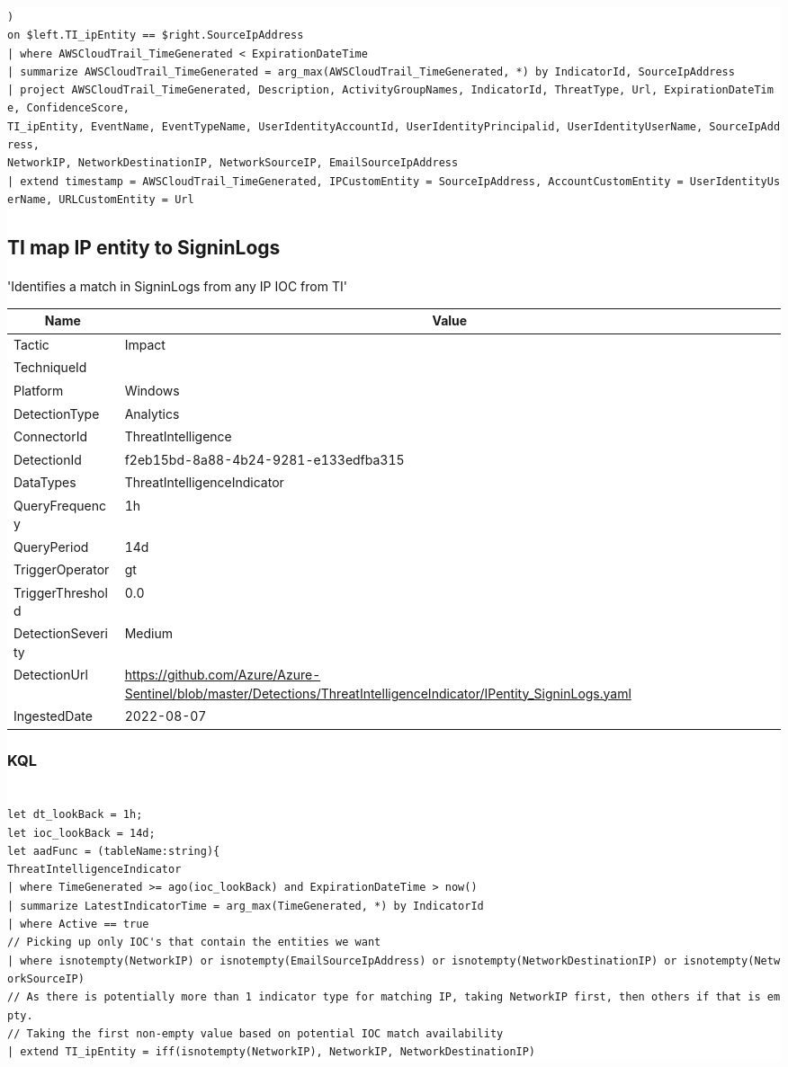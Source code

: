 ```kql
)
on $left.TI_ipEntity == $right.SourceIpAddress
| where AWSCloudTrail_TimeGenerated < ExpirationDateTime
| summarize AWSCloudTrail_TimeGenerated = arg_max(AWSCloudTrail_TimeGenerated, *) by IndicatorId, SourceIpAddress
| project AWSCloudTrail_TimeGenerated, Description, ActivityGroupNames, IndicatorId, ThreatType, Url, ExpirationDateTime, ConfidenceScore,
TI_ipEntity, EventName, EventTypeName, UserIdentityAccountId, UserIdentityPrincipalid, UserIdentityUserName, SourceIpAddress,
NetworkIP, NetworkDestinationIP, NetworkSourceIP, EmailSourceIpAddress
| extend timestamp = AWSCloudTrail_TimeGenerated, IPCustomEntity = SourceIpAddress, AccountCustomEntity = UserIdentityUserName, URLCustomEntity = Url

```

## TI map IP entity to SigninLogs

'Identifies a match in SigninLogs from any IP IOC from TI'

|Name | Value |
| --- | --- |
|Tactic | Impact|
|TechniqueId | |
|Platform | Windows|
|DetectionType | Analytics |
|ConnectorId | ThreatIntelligence |
|DetectionId | f2eb15bd-8a88-4b24-9281-e133edfba315 |
|DataTypes | ThreatIntelligenceIndicator |
|QueryFrequency | 1h |
|QueryPeriod | 14d |
|TriggerOperator | gt |
|TriggerThreshold | 0.0 |
|DetectionSeverity | Medium |
|DetectionUrl | https://github.com/Azure/Azure-Sentinel/blob/master/Detections/ThreatIntelligenceIndicator/IPentity_SigninLogs.yaml |
|IngestedDate | 2022-08-07 |

### KQL
```kql

let dt_lookBack = 1h;
let ioc_lookBack = 14d;
let aadFunc = (tableName:string){
ThreatIntelligenceIndicator
| where TimeGenerated >= ago(ioc_lookBack) and ExpirationDateTime > now()
| summarize LatestIndicatorTime = arg_max(TimeGenerated, *) by IndicatorId
| where Active == true
// Picking up only IOC's that contain the entities we want
| where isnotempty(NetworkIP) or isnotempty(EmailSourceIpAddress) or isnotempty(NetworkDestinationIP) or isnotempty(NetworkSourceIP)
// As there is potentially more than 1 indicator type for matching IP, taking NetworkIP first, then others if that is empty.
// Taking the first non-empty value based on potential IOC match availability
| extend TI_ipEntity = iff(isnotempty(NetworkIP), NetworkIP, NetworkDestinationIP)
```